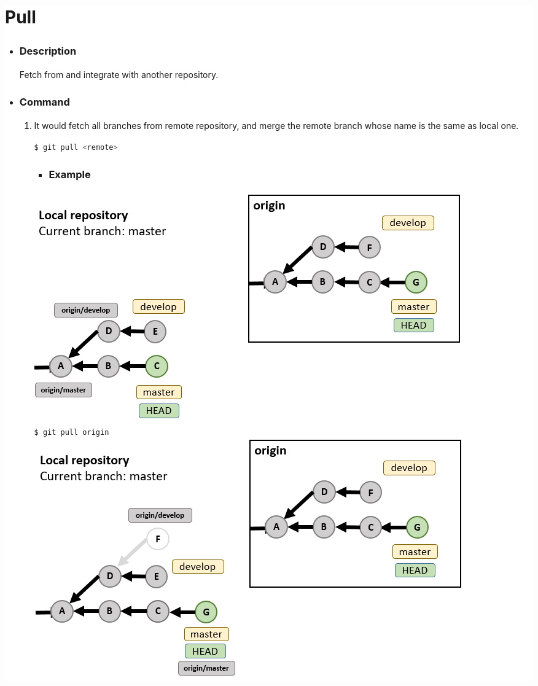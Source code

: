 # Pull
* ### Description
    Fetch from and integrate with another repository.
* ### Command
    1. It would fetch all branches from remote repository, and merge the remote branch whose name is the same as local one.
        ```bash
        $ git pull <remote>
        ````  
        * ### Example
        ![](./image/fetch_1.png)  
        `$ git pull origin`  
        ![](./image/pull_2.png)

